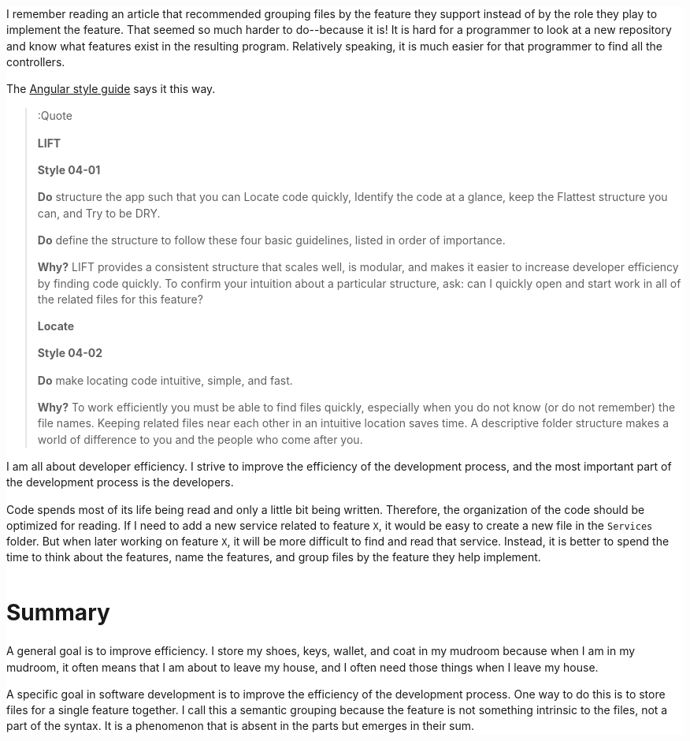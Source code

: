 I remember reading an article that recommended grouping files by the feature they support instead of by the role they play to implement the feature.  That seemed so much harder to do--because it is!  It is hard for a programmer to look at a new repository and know what features exist in the resulting program.  Relatively speaking, it is much easier for that programmer to find all the controllers.

The [Angular style guide](https://angular.io/guide/styleguide#lift) says it this way.

> :Quote
>
> **LIFT**
>
> **Style 04-01**
>
> **Do** structure the app such that you can Locate code quickly, Identify the code at a glance, keep the Flattest structure you can, and Try to be DRY.
>
> **Do** define the structure to follow these four basic guidelines, listed in order of importance.
>
> **Why?** LIFT provides a consistent structure that scales well, is modular, and makes it easier to increase developer efficiency by finding code quickly. To confirm your intuition about a particular structure, ask: can I quickly open and start work in all of the related files for this feature?
> 
> **Locate**
>
> **Style 04-02**
>
> **Do** make locating code intuitive, simple, and fast.
>
> **Why?** To work efficiently you must be able to find files quickly, especially when you do not know (or do not remember) the file names. Keeping related files near each other in an intuitive location saves time. A descriptive folder structure makes a world of difference to you and the people who come after you.

I am all about developer efficiency.  I strive to improve the efficiency of the development process, and the most important part of the development process is the developers.

Code spends most of its life being read and only a little bit being written.  Therefore, the organization of the code should be optimized for reading.  If I need to add a new service related to feature `X`, it would be easy to create a new file in the `Services` folder.  But when later working on feature `X`, it will be more difficult to find and read that service.  Instead, it is better to spend the time to think about the features, name the features, and group files by the feature they help implement.

# Summary

A general goal is to improve efficiency.  I store my shoes, keys, wallet, and coat in my mudroom because when I am in my mudroom, it often means that I am about to leave my house, and I often need those things when I leave my house.

A specific goal in software development is to improve the efficiency of the development process.  One way to do this is to store files for a single feature together.  I call this a semantic grouping because the feature is not something intrinsic to the files, not a part of the syntax.  It is a phenomenon that is absent in the parts but emerges in their sum.
